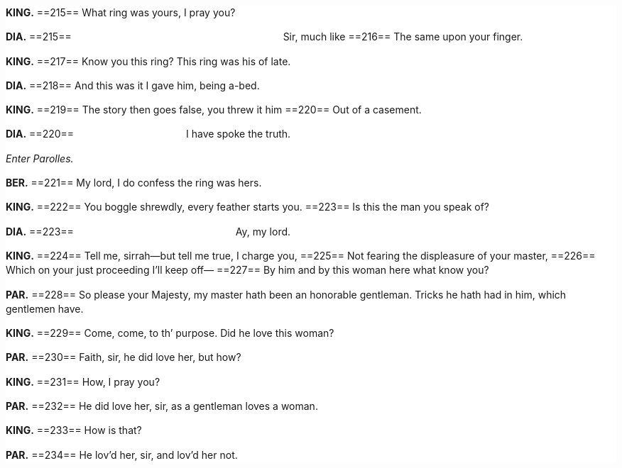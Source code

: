 **KING.**
==215== What ring was yours, I pray you?

**DIA.**
==215==                      Sir, much like
==216== The same upon your finger.

**KING.**
==217== Know you this ring? This ring was his of late.

**DIA.**
==218== And this was it I gave him, being a-bed.

**KING.**
==219== The story then goes false, you threw it him
==220== Out of a casement.

**DIA.**
==220==            I have spoke the truth.

*Enter Parolles.*

**BER.**
==221== My lord, I do confess the ring was hers.

**KING.**
==222== You boggle shrewdly, every feather starts you.
==223== Is this the man you speak of?

**DIA.**
==223==                 Ay, my lord.

**KING.**
==224== Tell me, sirrah—but tell me true, I charge you,
==225== Not fearing the displeasure of your master,
==226== Which on your just proceeding I’ll keep off⁠—
==227== By him and by this woman here what know you?

**PAR.**
==228== So please your Majesty, my master hath been an honorable gentleman. Tricks he hath had in him, which gentlemen have.

**KING.**
==229== Come, come, to th’ purpose. Did he love this woman?

**PAR.**
==230== Faith, sir, he did love her, but how?

**KING.**
==231== How, I pray you?

**PAR.**
==232== He did love her, sir, as a gentleman loves a woman.

**KING.**
==233== How is that?

**PAR.**
==234== He lov’d her, sir, and lov’d her not.
